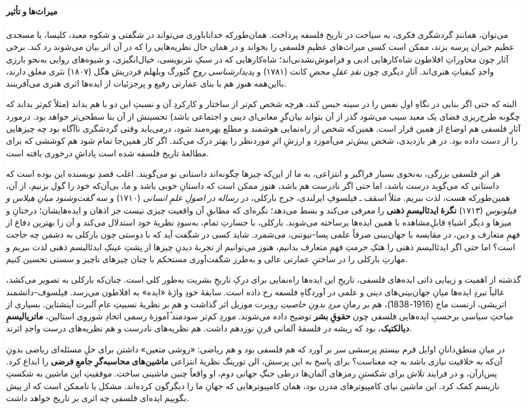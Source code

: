 #### میراث‌ها و تأثیر

می‌توان، همانندِ
گردشگری فکری، به سیاحت در تاریخ فلسفه پرداخت. همان‌طورکه خداناباوری می‌تواند در
شگفتی و شکوه معبد، کلیسا، یا مسجدی عظیم حیران پرسه بزند، ممکن است کسی میراث‌های
عظیمِ فلسفی را بخواند و در همان حال نظریه‌هایی را که در آن اثر بیان می‌شوند رد
کند. برخی آثار چون محاوراتِ افلاطون شاه‌کارهایی ادبی و فراموش‌نشدنی‌‌اند؛ شاه‌کارهایی
که در سبکِ نثرنویسی، خیال‌انگیزی، و شیوه‌های روایی به‌نحو بارزی واجدِ کیفیاتِ
هنری‌اند. آثارِ دیگری چون _نقدِ عقلِ محضِ_ کانت (۱۷۸۱) و _پدیدارشناسی
روحِ_ گئورگ ویلهلم فردریش هگل (۱۸۰۷) نثری مغلق دارند، با‌این‌همه هنوز هم با
بنای عمارتی رفیع و پرجزئیات از ایده‌ها اثری هنری می‌آفرینند.

البته که حتی اگر
بنایی در نگاهِ اول نفس را در سینه حبس کند، هرچه شخص کم‌تر از ساختار و کارکردِ
آن و نسبتِ این دو با هم بداند (مثلاً کم‌تر
بداند که چگونه طرح‌ریزی فضای یک معبد سبب می‌شود
گذر از آن بتواند بیان‌گرِ معانی‌ای دینی و اجتماعی باشد) تحسینش از آن بنا سطحی‌تر
خواهد بود. درمورد آثارِ فلسفی هم اوضاع از همین قرار است. همین‌که شخص از راه‌نمایی
هوشمند و مطلع بهره‌مند شود، درمی‌یابد وقتی گردشگری نا‌آگاه بود چه چیزهایی را از دست داده
بود. در هر بازدیدی، شخص بیش‌تر می‌آموزد و ارزشِ اثرِ موردنظر را بهتر درک می‌کند.
اگر کار همین‌جا تمام شود هم کوششی که برای مطالعۀ تاریخ فلسفه شده است پاداشِ
درخوری یافته است.

هر اثرِ فلسفی
بزرگی، به‌نحوی بسیار فراگیر و انتزاعی، به ما از این‌که چیزها چگونه‌اند داستانی
نو می‌گویند. اغلب قصدِ نویسنده این بوده است که داستانی که می‌گوید درست باشد،
اما حتی اگر نادرست هم باشد، هنوز ممکن است که داستانِ خوبی باشد و ما، بی‌آن‌که
خود را گول بزنیم، از آن، همین‌طورکه هست، لذت ببریم. مثلاً اسقف ـ فیلسوفِ ایرلندی، جرج بارکلی،
در _رساله‌ در اصولِ علمِ انسانی_ (۱۷۱۰) و _سه گفت‌وشنود میانِ هیلاس و
فیلونوس_ (۱۷۱۳) **نگرۀ ایدئالیسمِ ذهنی** را معرفی می‌کند و بسط می‌دهد؛ نگره‌ای
که مطابقِ آن واقعیت چیزی نیست جز اذهان و ایده‌هایشان؛ درختانِ و میزها و دیگر
اشیاءِ قابلِ‌مشاهده با همین ایده‌ها برساخته می‌شوند. بارکلی، با جسارتِ تمام، به‌سودِ نظریۀ خود استدلال می‌کند و آن را بهترین
دفاع از فهمِ متعارف و دین، در مقایسه با جهان‌بینی صرفاً علمی پسا-نیوتنی، می‌شمرد.
شاید کسی در شگفت‌ آید که با دوستی چون بارکلی به دشمن چه حاجت است؟ اما حتی اگر ایدئالیسم
ذهنی را هتکِ حرمتِ فهمِ متعارف بدانیم، هنوز می‌توانیم از تجربۀ دیدنِ چیزها از
پشتِ عینکِ ایدئالیسم ذهنی لذت ببریم و مهارتِ بارکلی را در ساختنِ عمارتی عالی و به‌طرز
شگفت‌آوری مستحکم با چنان چیزهای ناچیز و سستی تحسین کنیم.

گذشته از اهمیت و
زیبایی ذاتی ایده‌‌های فلسفی، تاریخِ این ایده‌‌ها راه‌نمایی برای درکِ تاریخِ
بشریت به‌طور کلی است. چنان‌که بارکلی به تصویر می‌کشد، غالباً نبردِ ایده‌ها
میانِ جهان‌بینی‌های دینی و علمی در آوردگاهِ فلسفه رخ داده است. سابقۀ خودِ واژۀ «ایده»
به افلاطون می‌رسد. فیلسوف-دانشمند اتریشی، ارنست ماخ (1916-1838)، هم بر رمانِ _مردِ
بدونِ خاصیتِ_ روبرت موزیل اثر گذاشت و هم بر نظریۀ نسبیتِ عامِ آلبرت
آینشتاین. بسیاری از مباحثِ سیاسی برحسبِ ایده‌هایی فلسفی چون **حقوقِ بشر**
توضیح داده می‌شوند. موردِ کم‌تر سودمند֯ آموزۀ رسمی اتحادِ شوروی استالین، **ماتریالیسمِ دیالکتیک**، بود که ریشه در فلسفۀ آلمانی قرنِ نوزدهم داشت. هم نظریه‌های نادرست
و هم نظریه‌های درست واجدِ اثرند.

در میانِ منطق‌دانانِ
اوایل قرم بیستم پرسشی سر بر آورد که هم فلسفی بود و هم ریاضی: «روشی متعین» داشتن
برای حلِ مسئله‌ای ریاضی بدونِ آن‌که به خلاقیت نیازی باشد به چه معناست؟ برای
پاسخ به این پرسش، الن تورینگ نظریۀ انتزاعی **ماشین‌های محاسبه‌گرِ جامعِ فرضی**
را ابداع کرد. پس‌ازآن، و در فرایند تلاش برای شکستنِ رمزهای آلمان‌ها درطی جنگِ
جهانی دوم، او واقعاً چنین ماشینی ساخت. موفقیتِ این ماشین به شکستِ نازیسم کمک
کرد. این ماشین نیای کامپیوترهای مدرن بود، همان کامپیوترهایی که جهانِ ما را
دیگرگون کرده‌اند. مشکل یا ناممکن است که از پیش بگوییم ایده‌ای فلسفی چه اثری بر
تاریخ خواهد داشت. 
